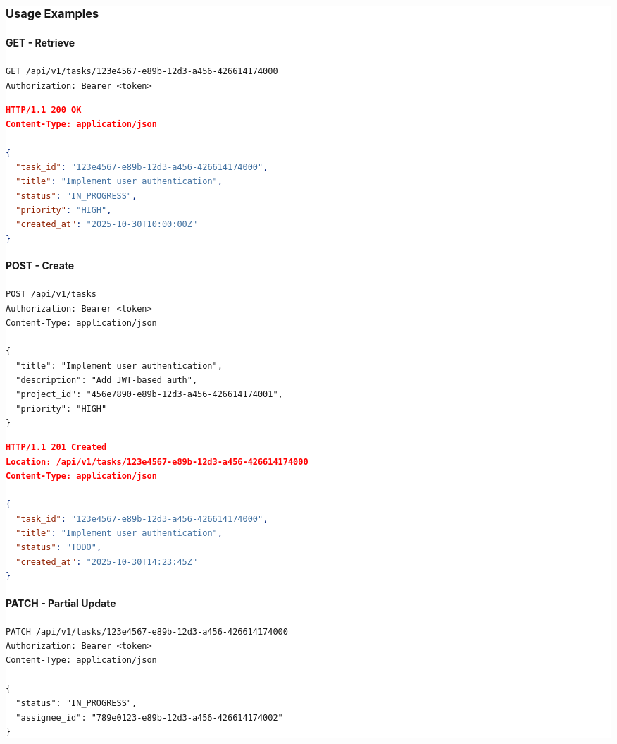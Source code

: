 ### Usage Examples

#### GET - Retrieve

```http
GET /api/v1/tasks/123e4567-e89b-12d3-a456-426614174000
Authorization: Bearer <token>
```

```json
HTTP/1.1 200 OK
Content-Type: application/json

{
  "task_id": "123e4567-e89b-12d3-a456-426614174000",
  "title": "Implement user authentication",
  "status": "IN_PROGRESS",
  "priority": "HIGH",
  "created_at": "2025-10-30T10:00:00Z"
}
```

#### POST - Create

```http
POST /api/v1/tasks
Authorization: Bearer <token>
Content-Type: application/json

{
  "title": "Implement user authentication",
  "description": "Add JWT-based auth",
  "project_id": "456e7890-e89b-12d3-a456-426614174001",
  "priority": "HIGH"
}
```

```json
HTTP/1.1 201 Created
Location: /api/v1/tasks/123e4567-e89b-12d3-a456-426614174000
Content-Type: application/json

{
  "task_id": "123e4567-e89b-12d3-a456-426614174000",
  "title": "Implement user authentication",
  "status": "TODO",
  "created_at": "2025-10-30T14:23:45Z"
}
```

#### PATCH - Partial Update

```http
PATCH /api/v1/tasks/123e4567-e89b-12d3-a456-426614174000
Authorization: Bearer <token>
Content-Type: application/json

{
  "status": "IN_PROGRESS",
  "assignee_id": "789e0123-e89b-12d3-a456-426614174002"
}
```
